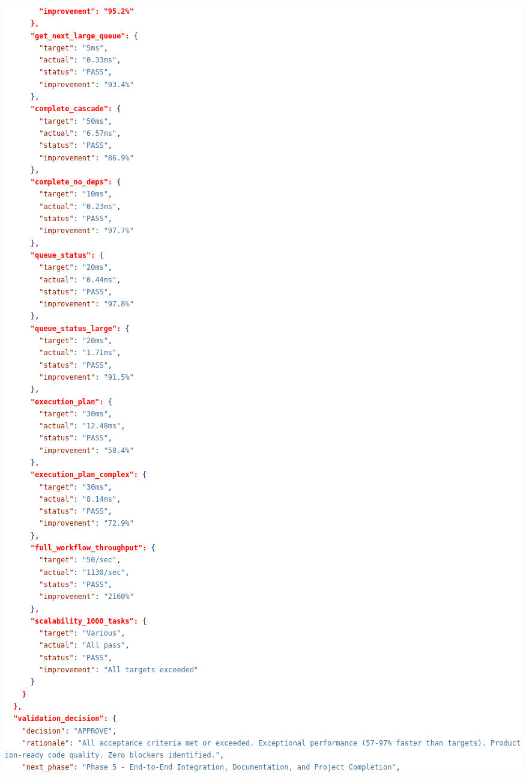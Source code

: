 ```json
        "improvement": "95.2%"
      },
      "get_next_large_queue": {
        "target": "5ms",
        "actual": "0.33ms",
        "status": "PASS",
        "improvement": "93.4%"
      },
      "complete_cascade": {
        "target": "50ms",
        "actual": "6.57ms",
        "status": "PASS",
        "improvement": "86.9%"
      },
      "complete_no_deps": {
        "target": "10ms",
        "actual": "0.23ms",
        "status": "PASS",
        "improvement": "97.7%"
      },
      "queue_status": {
        "target": "20ms",
        "actual": "0.44ms",
        "status": "PASS",
        "improvement": "97.8%"
      },
      "queue_status_large": {
        "target": "20ms",
        "actual": "1.71ms",
        "status": "PASS",
        "improvement": "91.5%"
      },
      "execution_plan": {
        "target": "30ms",
        "actual": "12.48ms",
        "status": "PASS",
        "improvement": "58.4%"
      },
      "execution_plan_complex": {
        "target": "30ms",
        "actual": "8.14ms",
        "status": "PASS",
        "improvement": "72.9%"
      },
      "full_workflow_throughput": {
        "target": "50/sec",
        "actual": "1130/sec",
        "status": "PASS",
        "improvement": "2160%"
      },
      "scalability_1000_tasks": {
        "target": "Various",
        "actual": "All pass",
        "status": "PASS",
        "improvement": "All targets exceeded"
      }
    }
  },
  "validation_decision": {
    "decision": "APPROVE",
    "rationale": "All acceptance criteria met or exceeded. Exceptional performance (57-97% faster than targets). Production-ready code quality. Zero blockers identified.",
    "next_phase": "Phase 5 - End-to-End Integration, Documentation, and Project Completion",
```